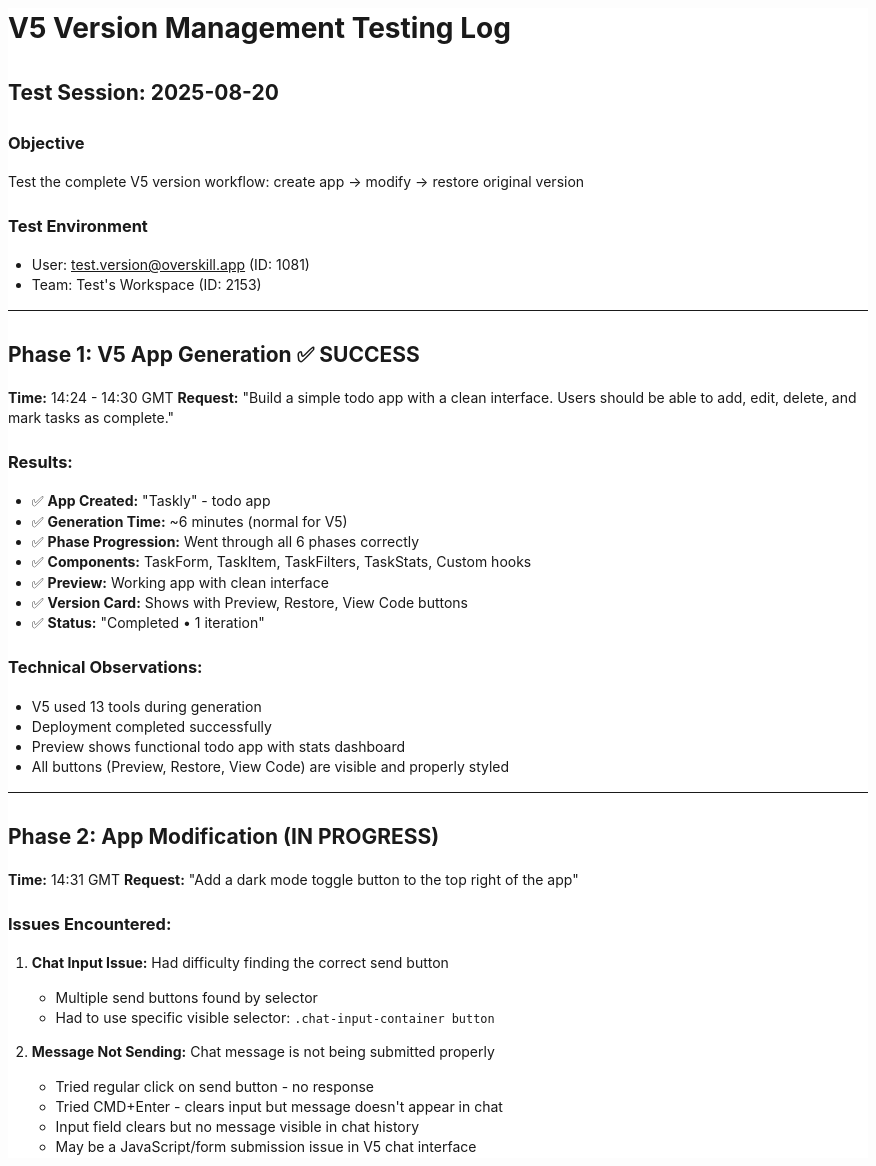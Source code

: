# V5 Version Management Testing Log

## Test Session: 2025-08-20

### Objective
Test the complete V5 version workflow: create app → modify → restore original version

### Test Environment
- User: test.version@overskill.app (ID: 1081)
- Team: Test's Workspace (ID: 2153)

---

## Phase 1: V5 App Generation ✅ SUCCESS

**Time:** 14:24 - 14:30 GMT
**Request:** "Build a simple todo app with a clean interface. Users should be able to add, edit, delete, and mark tasks as complete."

### Results:
- ✅ **App Created:** "Taskly" - todo app
- ✅ **Generation Time:** ~6 minutes (normal for V5)
- ✅ **Phase Progression:** Went through all 6 phases correctly
- ✅ **Components:** TaskForm, TaskItem, TaskFilters, TaskStats, Custom hooks
- ✅ **Preview:** Working app with clean interface
- ✅ **Version Card:** Shows with Preview, Restore, View Code buttons
- ✅ **Status:** "Completed • 1 iteration"

### Technical Observations:
- V5 used 13 tools during generation
- Deployment completed successfully 
- Preview shows functional todo app with stats dashboard
- All buttons (Preview, Restore, View Code) are visible and properly styled

---

## Phase 2: App Modification (IN PROGRESS)

**Time:** 14:31 GMT
**Request:** "Add a dark mode toggle button to the top right of the app"

### Issues Encountered:
1. **Chat Input Issue:** Had difficulty finding the correct send button
   - Multiple send buttons found by selector
   - Had to use specific visible selector: `.chat-input-container button`
   
2. **Message Not Sending:** Chat message is not being submitted properly
   - Tried regular click on send button - no response
   - Tried CMD+Enter - clears input but message doesn't appear in chat
   - Input field clears but no message visible in chat history
   - May be a JavaScript/form submission issue in V5 chat interface
